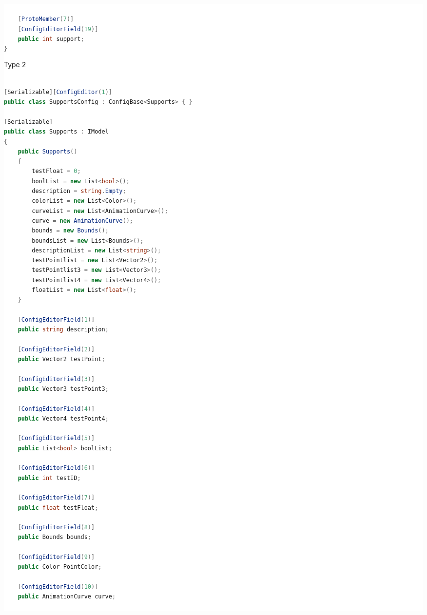 ``` cs

	[ProtoMember(7)]
	[ConfigEditorField(19)]
	public int support;
}
```


Type 2
``` cs

[Serializable][ConfigEditor(1)]
public class SupportsConfig : ConfigBase<Supports> { }

[Serializable]
public class Supports : IModel
{
	public Supports()
	{
		testFloat = 0;
		boolList = new List<bool>();
		description = string.Empty;
		colorList = new List<Color>();
		curveList = new List<AnimationCurve>();
		curve = new AnimationCurve();
		bounds = new Bounds();
		boundsList = new List<Bounds>();
		descriptionList = new List<string>();
		testPointlist = new List<Vector2>();
		testPointlist3 = new List<Vector3>();
		testPointlist4 = new List<Vector4>();
		floatList = new List<float>();
	}
	
	[ConfigEditorField(1)]
	public string description;
	
    [ConfigEditorField(2)]
	public Vector2 testPoint;
	
	[ConfigEditorField(3)]
	public Vector3 testPoint3;
	
	[ConfigEditorField(4)]
	public Vector4 testPoint4;

	[ConfigEditorField(5)]
	public List<bool> boolList;

	[ConfigEditorField(6)]
	public int testID;

	[ConfigEditorField(7)]
	public float testFloat;
	
	[ConfigEditorField(8)]
	public Bounds bounds;

	[ConfigEditorField(9)]
	public Color PointColor;

	[ConfigEditorField(10)]
	public AnimationCurve curve;
	
```